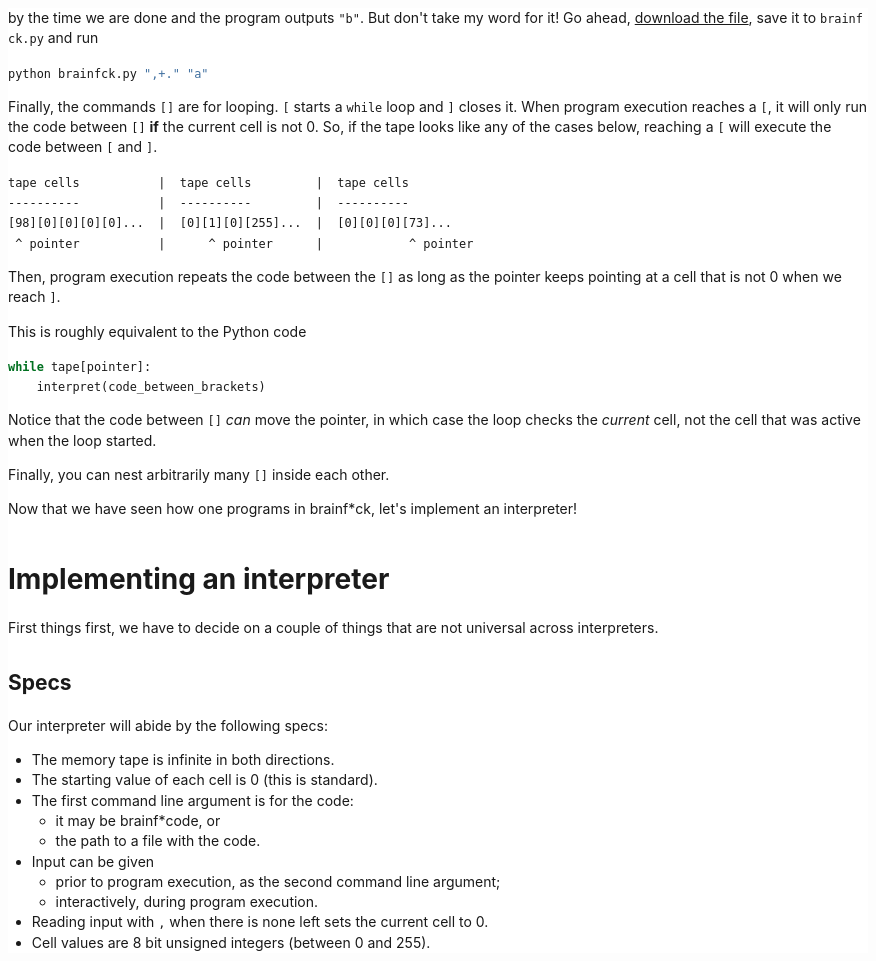 by the time we are done and the program outputs `"b"`.
But don't take my word for it!
Go ahead, [download the file][code], save it to `brainfck.py` and run

```py
python brainfck.py ",+." "a"
```

Finally, the commands `[]` are for looping.
`[` starts a `while` loop and `]` closes it.
When program execution reaches a `[`, it will only run the code between `[]`
**if** the current cell is not 0.
So, if the tape looks like any of the cases below, reaching a `[`
will execute the code between `[` and `]`.

```
tape cells           |  tape cells         |  tape cells
----------           |  ----------         |  ----------
[98][0][0][0][0]...  |  [0][1][0][255]...  |  [0][0][0][73]...
 ^ pointer           |      ^ pointer      |            ^ pointer
```

Then, program execution repeats the code between the `[]` as long as the
pointer keeps pointing at a cell that is not 0 when we reach `]`.

This is roughly equivalent to the Python code

```py
while tape[pointer]:
    interpret(code_between_brackets)
```

Notice that the code between `[]` *can* move the pointer,
in which case the loop checks the *current* cell, not the cell
that was active when the loop started.

Finally, you can nest arbitrarily many `[]` inside each other.

Now that we have seen how one programs in brainf\*ck,
let's implement an interpreter!

# Implementing an interpreter

First things first, we have to decide on a couple of things that
are not universal across interpreters.

## Specs

Our interpreter will abide by the following specs:

 - The memory tape is infinite in both directions.
 - The starting value of each cell is 0 (this is standard).
 - The first command line argument is for the code:
   - it may be brainf\*code, or
   - the path to a file with the code.
 - Input can be given
   - prior to program execution, as the second command line argument;
   - interactively, during program execution.
 - Reading input with `,` when there is none left sets the current cell to 0.
 - Cell values are 8 bit unsigned integers (between 0 and 255).


[bf]: https://en.wikipedia.org/wiki/Brainfuck
[epl]: https://en.wikipedia.org/wiki/Esoteric_programming_language
[ascii]: http://www.asciitable.com/
[code]: https://github.com/RodrigoGiraoSerrao/languages/blob/master/brainfck/brainfck_terse_terse.py
[cg]: codegolf.stackexchange.com
[bf-golf-1]: https://codegolf.stackexchange.com/a/187127/75323
[bf-golf-2]: https://codegolf.stackexchange.com/a/3085/75323
[bf-tutorial]: https://gist.github.com/roachhd/dce54bec8ba55fb17d3a
[bf-online]: https://copy.sh/brainfuck/
[gh-raw]: https://raw.githubusercontent.com/RojerGS/languages/master/brainfck/brainfck_terse_terse.py